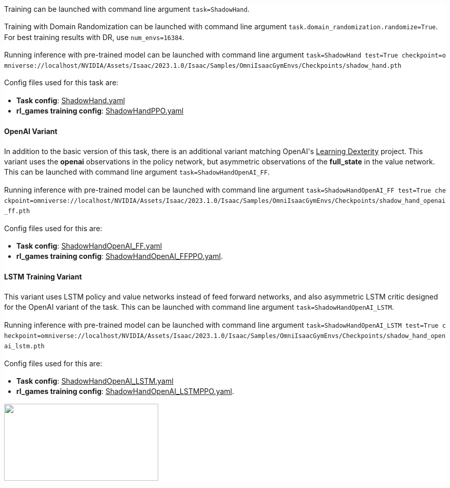 Training can be launched with command line argument `task=ShadowHand`.

Training with Domain Randomization can be launched with command line argument `task.domain_randomization.randomize=True`.
For best training results with DR, use `num_envs=16384`.

Running inference with pre-trained model can be launched with command line argument `task=ShadowHand test=True checkpoint=omniverse://localhost/NVIDIA/Assets/Isaac/2023.1.0/Isaac/Samples/OmniIsaacGymEnvs/Checkpoints/shadow_hand.pth`

Config files used for this task are:

-   **Task config**: [ShadowHand.yaml](../omniisaacgymenvs/cfg/task/ShadowHand.yaml)
-   **rl_games training config**: [ShadowHandPPO.yaml](../omniisaacgymenvs/cfg/train/ShadowHandPPO.yaml)
  
#### OpenAI Variant

In addition to the basic version of this task, there is an additional variant matching OpenAI's 
[Learning Dexterity](https://openai.com/blog/learning-dexterity/) project. This variant uses the **openai** 
observations in the policy network, but asymmetric observations of the **full_state** in the value network.
This can be launched with command line argument `task=ShadowHandOpenAI_FF`.

Running inference with pre-trained model can be launched with command line argument `task=ShadowHandOpenAI_FF test=True checkpoint=omniverse://localhost/NVIDIA/Assets/Isaac/2023.1.0/Isaac/Samples/OmniIsaacGymEnvs/Checkpoints/shadow_hand_openai_ff.pth`

Config files used for this are:

-   **Task config**: [ShadowHandOpenAI_FF.yaml](../omniisaacgymenvs/cfg/task/ShadowHandOpenAI_FF.yaml)
-   **rl_games training config**: [ShadowHandOpenAI_FFPPO.yaml](../omniisaacgymenvs/cfg/train/ShadowHandOpenAI_FFPPO.yaml).

#### LSTM Training Variant
This variant uses LSTM policy and value networks instead of feed forward networks, and also asymmetric
LSTM critic designed for the OpenAI variant of the task. This can be launched with command line argument 
`task=ShadowHandOpenAI_LSTM`.

Running inference with pre-trained model can be launched with command line argument `task=ShadowHandOpenAI_LSTM test=True checkpoint=omniverse://localhost/NVIDIA/Assets/Isaac/2023.1.0/Isaac/Samples/OmniIsaacGymEnvs/Checkpoints/shadow_hand_openai_lstm.pth`

Config files used for this are:

-   **Task config**: [ShadowHandOpenAI_LSTM.yaml](../omniisaacgymenvs/cfg/task/ShadowHandOpenAI_LSTM.yaml)
-   **rl_games training config**: [ShadowHandOpenAI_LSTMPPO.yaml](../omniisaacgymenvs/cfg/train/ShadowHandOpenAI_LSTMPPO.yaml).

<img src="https://user-images.githubusercontent.com/34286328/171454160-8cb6739d-162a-4c84-922d-cda04382633f.gif" width="300" height="150"/>

